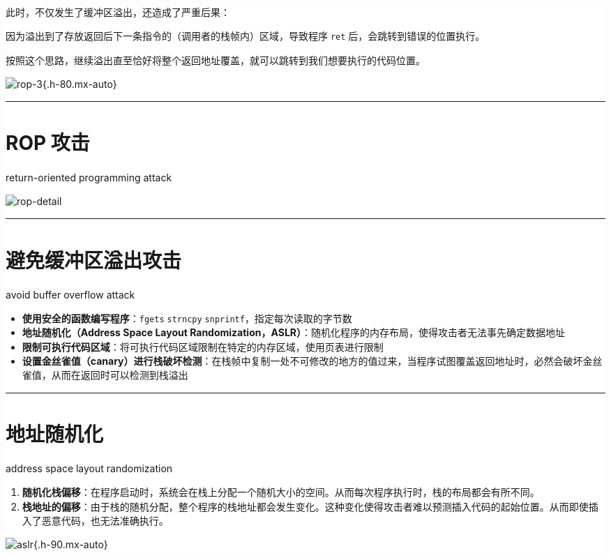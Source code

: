 此时，不仅发生了缓冲区溢出，还造成了严重后果：

<div text-sky-5>

因为溢出到了存放返回后下一条指令的（调用者的栈帧内）区域，导致程序 `ret` 后，会跳转到错误的位置执行。

</div>

按照这个思路，继续溢出直至恰好将整个返回地址覆盖，就可以跳转到我们想要执行的代码位置。

</div>

<div>

![rop-3](/04-Arch-ISA-and-Logic/rop-3.png){.h-80.mx-auto}

</div>
</div>

---

# ROP 攻击

return-oriented programming attack

![rop-detail](/04-Arch-ISA-and-Logic/rop-detail.png)

---

# 避免缓冲区溢出攻击

avoid buffer overflow attack

- **使用安全的函数编写程序**：`fgets` `strncpy` `snprintf`，指定每次读取的字节数
- **地址随机化（Address Space Layout Randomization，ASLR）**：随机化程序的内存布局，使得攻击者无法事先确定数据地址
- **限制可执行代码区域**：将可执行代码区域限制在特定的内存区域，使用页表进行限制
- **设置金丝雀值（canary）进行栈破坏检测**：在栈帧中复制一处不可修改的地方的值过来，当程序试图覆盖返回地址时，必然会破坏金丝雀值，从而在返回时可以检测到栈溢出

---

# 地址随机化

address space layout randomization

<div grid="~ cols-2 gap-12">
<div>

1. **随机化栈偏移**：在程序启动时，系统会在栈上分配一个随机大小的空间。从而每次程序执行时，栈的布局都会有所不同。
2. **栈地址的偏移**：由于栈的随机分配，整个程序的栈地址都会发生变化。这种变化使得攻击者难以预测插入代码的起始位置。从而即使插入了恶意代码，也无法准确执行。

</div>

<div>

![aslr](/04-Arch-ISA-and-Logic/aslr.png){.h-90.mx-auto}
